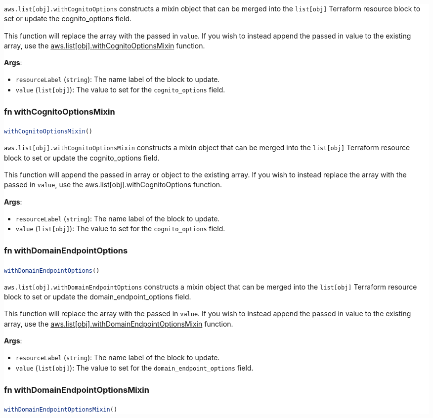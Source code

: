 `aws.list[obj].withCognitoOptions` constructs a mixin object that can be merged into the `list[obj]`
Terraform resource block to set or update the cognito_options field.

This function will replace the array with the passed in `value`. If you wish to instead append the
passed in value to the existing array, use the [aws.list[obj].withCognitoOptionsMixin](TODO) function.


**Args**:
  - `resourceLabel` (`string`): The name label of the block to update.
  - `value` (`list[obj]`): The value to set for the `cognito_options` field.


### fn withCognitoOptionsMixin

```ts
withCognitoOptionsMixin()
```

`aws.list[obj].withCognitoOptionsMixin` constructs a mixin object that can be merged into the `list[obj]`
Terraform resource block to set or update the cognito_options field.

This function will append the passed in array or object to the existing array. If you wish
to instead replace the array with the passed in `value`, use the [aws.list[obj].withCognitoOptions](TODO)
function.


**Args**:
  - `resourceLabel` (`string`): The name label of the block to update.
  - `value` (`list[obj]`): The value to set for the `cognito_options` field.


### fn withDomainEndpointOptions

```ts
withDomainEndpointOptions()
```

`aws.list[obj].withDomainEndpointOptions` constructs a mixin object that can be merged into the `list[obj]`
Terraform resource block to set or update the domain_endpoint_options field.

This function will replace the array with the passed in `value`. If you wish to instead append the
passed in value to the existing array, use the [aws.list[obj].withDomainEndpointOptionsMixin](TODO) function.


**Args**:
  - `resourceLabel` (`string`): The name label of the block to update.
  - `value` (`list[obj]`): The value to set for the `domain_endpoint_options` field.


### fn withDomainEndpointOptionsMixin

```ts
withDomainEndpointOptionsMixin()
```
